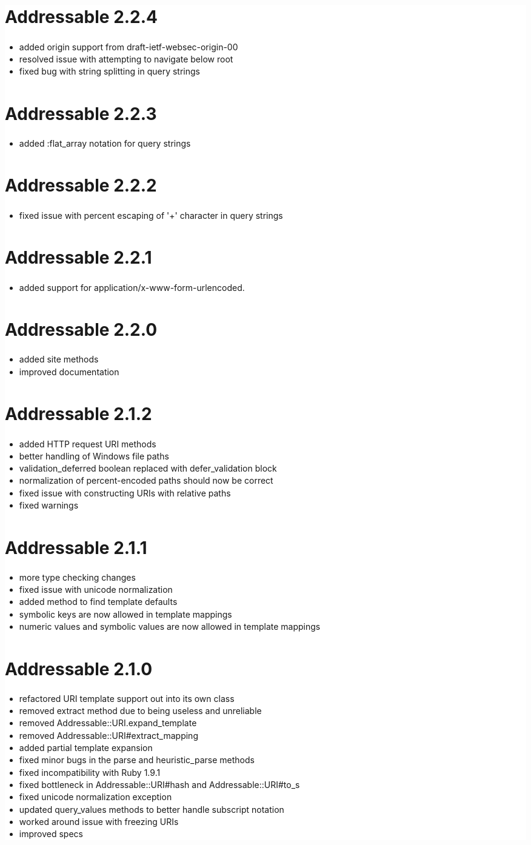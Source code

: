 # Addressable 2.2.4

- added origin support from draft-ietf-websec-origin-00
- resolved issue with attempting to navigate below root
- fixed bug with string splitting in query strings

# Addressable 2.2.3

- added :flat_array notation for query strings

# Addressable 2.2.2

- fixed issue with percent escaping of '+' character in query strings

# Addressable 2.2.1

- added support for application/x-www-form-urlencoded.

# Addressable 2.2.0

- added site methods
- improved documentation

# Addressable 2.1.2

- added HTTP request URI methods
- better handling of Windows file paths
- validation_deferred boolean replaced with defer_validation block
- normalization of percent-encoded paths should now be correct
- fixed issue with constructing URIs with relative paths
- fixed warnings

# Addressable 2.1.1

- more type checking changes
- fixed issue with unicode normalization
- added method to find template defaults
- symbolic keys are now allowed in template mappings
- numeric values and symbolic values are now allowed in template mappings

# Addressable 2.1.0

- refactored URI template support out into its own class
- removed extract method due to being useless and unreliable
- removed Addressable::URI.expand_template
- removed Addressable::URI#extract_mapping
- added partial template expansion
- fixed minor bugs in the parse and heuristic_parse methods
- fixed incompatibility with Ruby 1.9.1
- fixed bottleneck in Addressable::URI#hash and Addressable::URI#to_s
- fixed unicode normalization exception
- updated query_values methods to better handle subscript notation
- worked around issue with freezing URIs
- improved specs

